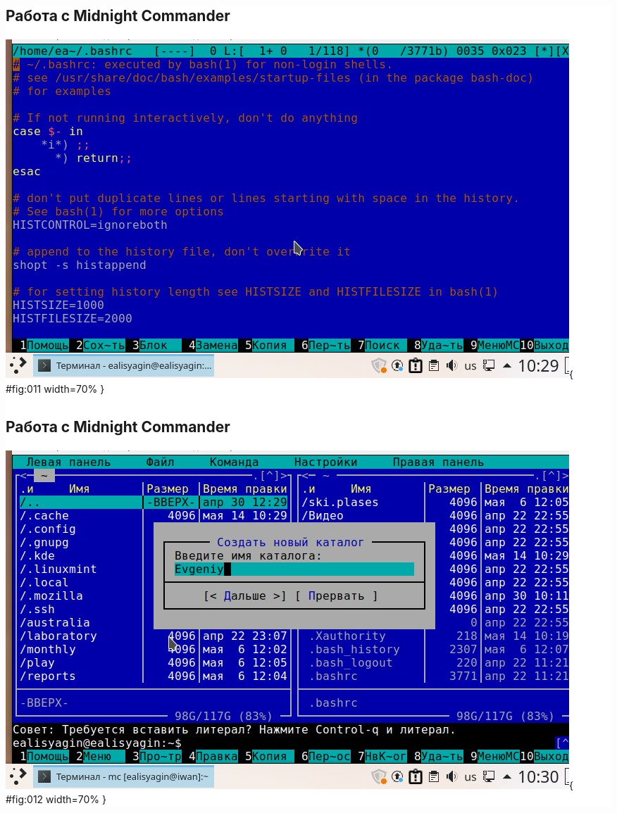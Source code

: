## Работа с Midnight Commander

![Отредактируем содержимое текстового файла без сохранения результатов](image/11.jpg){ #fig:011 width=70% }

## Работа с Midnight Commander

![Создание каталога ](image/12.jpg){ #fig:012 width=70% }
